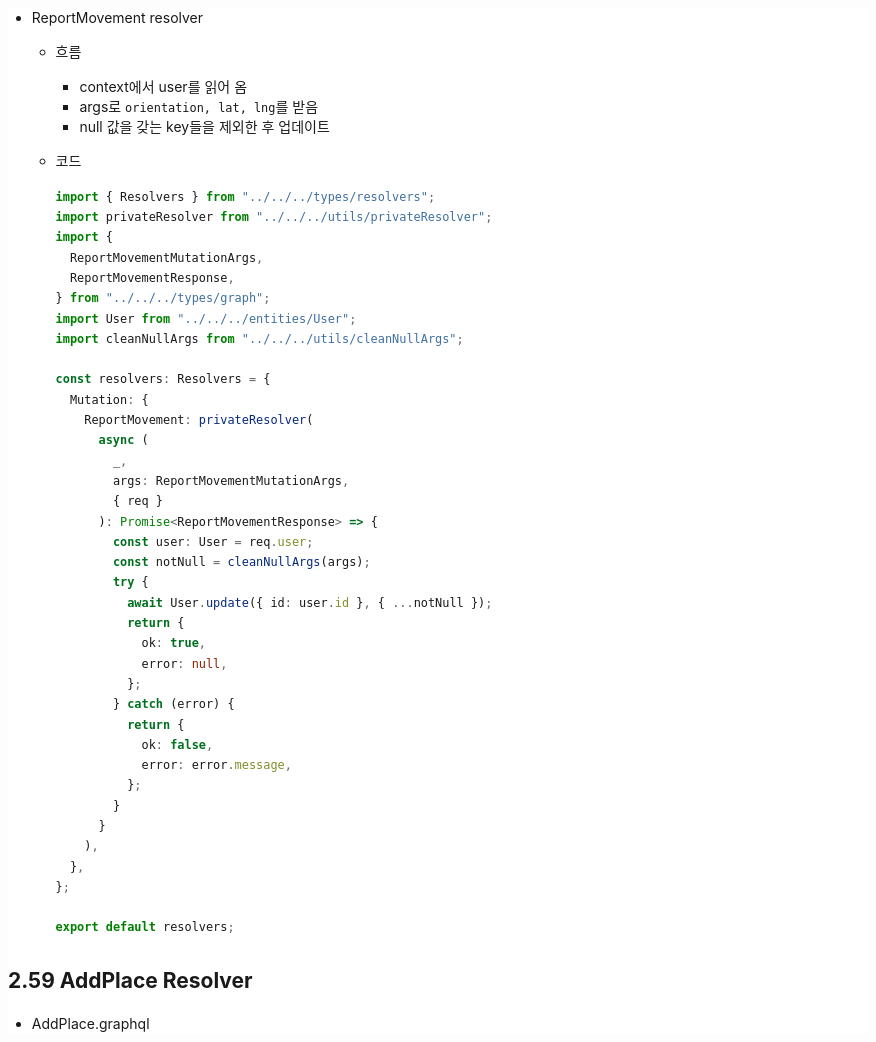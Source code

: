 - ReportMovement  resolver

  - 흐름

    - context에서 user를 읽어 옴
    - args로 `orientation, lat, lng`를 받음
    - null 값을 갖는 key들을 제외한 후 업데이트

  - 코드

    ```typescript
    import { Resolvers } from "../../../types/resolvers";
    import privateResolver from "../../../utils/privateResolver";
    import {
      ReportMovementMutationArgs,
      ReportMovementResponse,
    } from "../../../types/graph";
    import User from "../../../entities/User";
    import cleanNullArgs from "../../../utils/cleanNullArgs";
    
    const resolvers: Resolvers = {
      Mutation: {
        ReportMovement: privateResolver(
          async (
            _,
            args: ReportMovementMutationArgs,
            { req }
          ): Promise<ReportMovementResponse> => {
            const user: User = req.user;
            const notNull = cleanNullArgs(args);
            try {
              await User.update({ id: user.id }, { ...notNull });
              return {
                ok: true,
                error: null,
              };
            } catch (error) {
              return {
                ok: false,
                error: error.message,
              };
            }
          }
        ),
      },
    };
    
    export default resolvers;
    ```

## 2.59 AddPlace Resolver

- AddPlace.graphql

